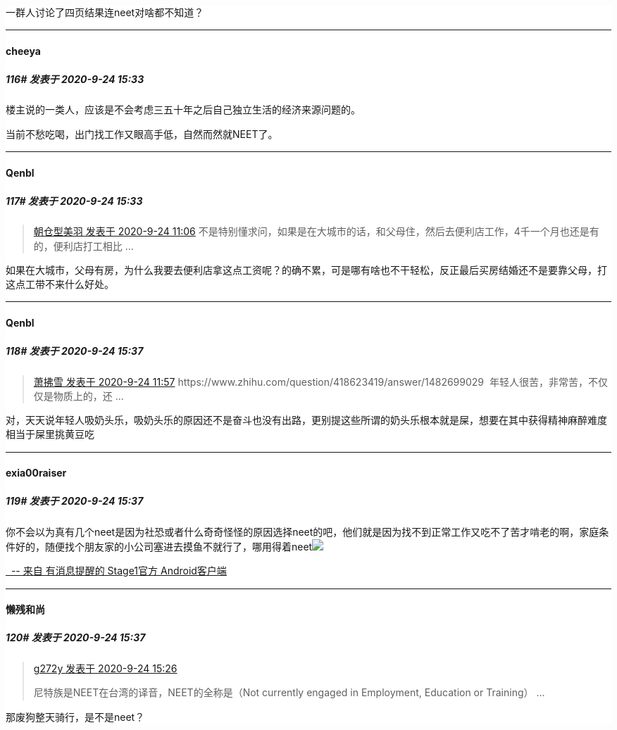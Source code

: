 一群人讨论了四页结果连neet对啥都不知道？


-----

####  cheeya  
##### 116#       发表于 2020-9-24 15:33


楼主说的一类人，应该是不会考虑三五十年之后自己独立生活的经济来源问题的。

当前不愁吃喝，出门找工作又眼高手低，自然而然就NEET了。


-----

####  Qenbl  
##### 117#       发表于 2020-9-24 15:33


<blockquote><a href="httphttps://bbs.saraba1st.com/2b/forum.php?mod=redirect&amp;goto=findpost&amp;pid=48834614&amp;ptid=1961583" target="_blank">朝仓型美羽 发表于 2020-9-24 11:06</a>
 不是特别懂求问，如果是在大城市的话，和父母住，然后去便利店工作，4千一个月也还是有的，便利店打工相比 ...</blockquote>
如果在大城市，父母有房，为什么我要去便利店拿这点工资呢？的确不累，可是哪有啥也不干轻松，反正最后买房结婚还不是要靠父母，打这点工带不来什么好处。


-----

####  Qenbl  
##### 118#       发表于 2020-9-24 15:37


<blockquote><a href="httphttps://bbs.saraba1st.com/2b/forum.php?mod=redirect&amp;goto=findpost&amp;pid=48835259&amp;ptid=1961583" target="_blank">萧拂雪 发表于 2020-9-24 11:57</a>
 https://www.zhihu.com/question/418623419/answer/1482699029  年轻人很苦，非常苦，不仅仅是物质上的，还 ...</blockquote>
对，天天说年轻人吸奶头乐，吸奶头乐的原因还不是奋斗也没有出路，更别提这些所谓的奶头乐根本就是屎，想要在其中获得精神麻醉难度相当于屎里挑黄豆吃


-----

####  exia00raiser  
##### 119#       发表于 2020-9-24 15:37


你不会以为真有几个neet是因为社恐或者什么奇奇怪怪的原因选择neet的吧，他们就是因为找不到正常工作又吃不了苦才啃老的啊，家庭条件好的，随便找个朋友家的小公司塞进去摸鱼不就行了，哪用得着neet<img src="https://static.saraba1st.com/image/smiley/face2017/067.png" referrerpolicy="no-referrer">

[  -- 来自 有消息提醒的 Stage1官方 Android客户端](https://www.coolapk.com/apk/140634)


-----

####  懒残和尚  
##### 120#       发表于 2020-9-24 15:37


<blockquote><a href="httphttps://bbs.saraba1st.com/2b/forum.php?mod=redirect&amp;goto=findpost&amp;pid=48837482&amp;ptid=1961583" target="_blank">g272y 发表于 2020-9-24 15:26</a>

尼特族是NEET在台湾的译音，NEET的全称是（Not currently engaged in Employment, Education or Training） ...</blockquote>
那废狗整天骑行，是不是neet？
